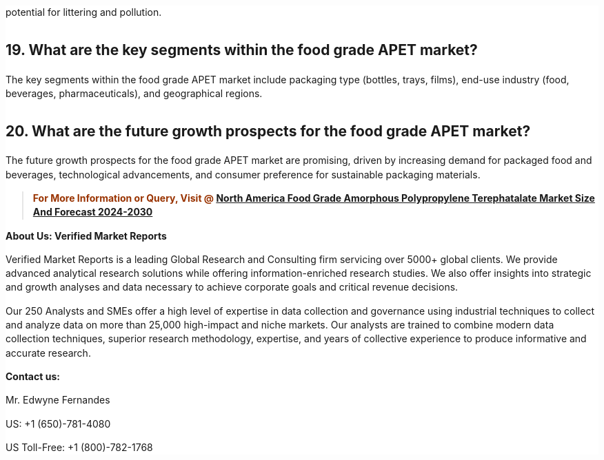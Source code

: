 potential for littering and pollution.</p><h2>19. What are the key segments within the food grade APET market?</div><div></h2><p>The key segments within the food grade APET market include packaging type (bottles, trays, films), end-use industry (food, beverages, pharmaceuticals), and geographical regions.</p><h2>20. What are the future growth prospects for the food grade APET market?</div><div></h2><p>The future growth prospects for the food grade APET market are promising, driven by increasing demand for packaged food and beverages, technological advancements, and consumer preference for sustainable packaging materials.</p></body></html></p><blockquote><p><span style="color: #993300;"><strong>For More Information or Query, Visit @ <a href="https://www.verifiedmarketreports.com/product/food-grade-amorphous-polypropylene-terephatalate-market/">North America Food Grade Amorphous Polypropylene Terephatalate Market Size And Forecast 2024-2030</a></strong></span></p></blockquote><p><strong>About Us: Verified Market Reports</strong></p><p>Verified Market Reports is a leading Global Research and Consulting firm servicing over 5000+ global clients. We provide advanced analytical research solutions while offering information-enriched research studies. We also offer insights into strategic and growth analyses and data necessary to achieve corporate goals and critical revenue decisions.</p><p>Our 250 Analysts and SMEs offer a high level of expertise in data collection and governance using industrial techniques to collect and analyze data on more than 25,000 high-impact and niche markets. Our analysts are trained to combine modern data collection techniques, superior research methodology, expertise, and years of collective experience to produce informative and accurate research.</p><p><strong>Contact us:</strong></p><p>Mr. Edwyne Fernandes</p><p>US: +1 (650)-781-4080</p><p>US Toll-Free: +1 (800)-782-1768</p>
